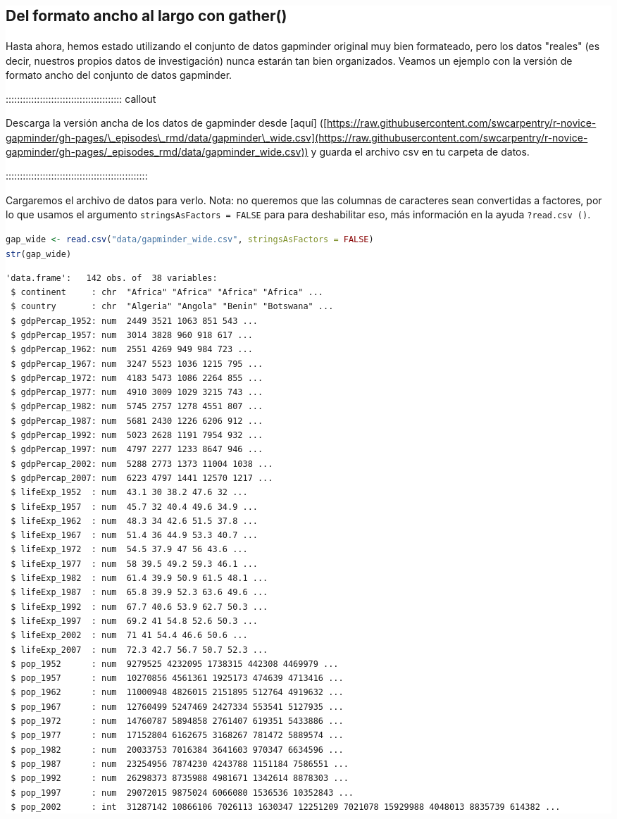 ## Del formato ancho al largo con gather()

Hasta ahora, hemos estado utilizando el conjunto de datos gapminder original muy bien formateado, pero
los datos "reales" (es decir, nuestros propios datos de investigación) nunca estarán tan bien organizados. Veamos un ejemplo con la versión de formato ancho del conjunto de datos gapminder.

:::::::::::::::::::::::::::::::::::::::::  callout

Descarga la versión ancha de los datos de gapminder desde [aquí] ([https://raw.githubusercontent.com/swcarpentry/r-novice-gapminder/gh-pages/\_episodes\_rmd/data/gapminder\_wide.csv](https://raw.githubusercontent.com/swcarpentry/r-novice-gapminder/gh-pages/_episodes_rmd/data/gapminder_wide.csv))
y guarda el archivo csv en tu carpeta de datos.


::::::::::::::::::::::::::::::::::::::::::::::::::

Cargaremos el archivo de datos para verlo. Nota: no queremos que las columnas de caracteres sean convertidas a factores, por lo que usamos el argumento `stringsAsFactors = FALSE` para para deshabilitar eso, más información en la ayuda `?read.csv ()`.


```r
gap_wide <- read.csv("data/gapminder_wide.csv", stringsAsFactors = FALSE)
str(gap_wide)
```

```{.output}
'data.frame':	142 obs. of  38 variables:
 $ continent     : chr  "Africa" "Africa" "Africa" "Africa" ...
 $ country       : chr  "Algeria" "Angola" "Benin" "Botswana" ...
 $ gdpPercap_1952: num  2449 3521 1063 851 543 ...
 $ gdpPercap_1957: num  3014 3828 960 918 617 ...
 $ gdpPercap_1962: num  2551 4269 949 984 723 ...
 $ gdpPercap_1967: num  3247 5523 1036 1215 795 ...
 $ gdpPercap_1972: num  4183 5473 1086 2264 855 ...
 $ gdpPercap_1977: num  4910 3009 1029 3215 743 ...
 $ gdpPercap_1982: num  5745 2757 1278 4551 807 ...
 $ gdpPercap_1987: num  5681 2430 1226 6206 912 ...
 $ gdpPercap_1992: num  5023 2628 1191 7954 932 ...
 $ gdpPercap_1997: num  4797 2277 1233 8647 946 ...
 $ gdpPercap_2002: num  5288 2773 1373 11004 1038 ...
 $ gdpPercap_2007: num  6223 4797 1441 12570 1217 ...
 $ lifeExp_1952  : num  43.1 30 38.2 47.6 32 ...
 $ lifeExp_1957  : num  45.7 32 40.4 49.6 34.9 ...
 $ lifeExp_1962  : num  48.3 34 42.6 51.5 37.8 ...
 $ lifeExp_1967  : num  51.4 36 44.9 53.3 40.7 ...
 $ lifeExp_1972  : num  54.5 37.9 47 56 43.6 ...
 $ lifeExp_1977  : num  58 39.5 49.2 59.3 46.1 ...
 $ lifeExp_1982  : num  61.4 39.9 50.9 61.5 48.1 ...
 $ lifeExp_1987  : num  65.8 39.9 52.3 63.6 49.6 ...
 $ lifeExp_1992  : num  67.7 40.6 53.9 62.7 50.3 ...
 $ lifeExp_1997  : num  69.2 41 54.8 52.6 50.3 ...
 $ lifeExp_2002  : num  71 41 54.4 46.6 50.6 ...
 $ lifeExp_2007  : num  72.3 42.7 56.7 50.7 52.3 ...
 $ pop_1952      : num  9279525 4232095 1738315 442308 4469979 ...
 $ pop_1957      : num  10270856 4561361 1925173 474639 4713416 ...
 $ pop_1962      : num  11000948 4826015 2151895 512764 4919632 ...
 $ pop_1967      : num  12760499 5247469 2427334 553541 5127935 ...
 $ pop_1972      : num  14760787 5894858 2761407 619351 5433886 ...
 $ pop_1977      : num  17152804 6162675 3168267 781472 5889574 ...
 $ pop_1982      : num  20033753 7016384 3641603 970347 6634596 ...
 $ pop_1987      : num  23254956 7874230 4243788 1151184 7586551 ...
 $ pop_1992      : num  26298373 8735988 4981671 1342614 8878303 ...
 $ pop_1997      : num  29072015 9875024 6066080 1536536 10352843 ...
 $ pop_2002      : int  31287142 10866106 7026113 1630347 12251209 7021078 15929988 4048013 8835739 614382 ...
```